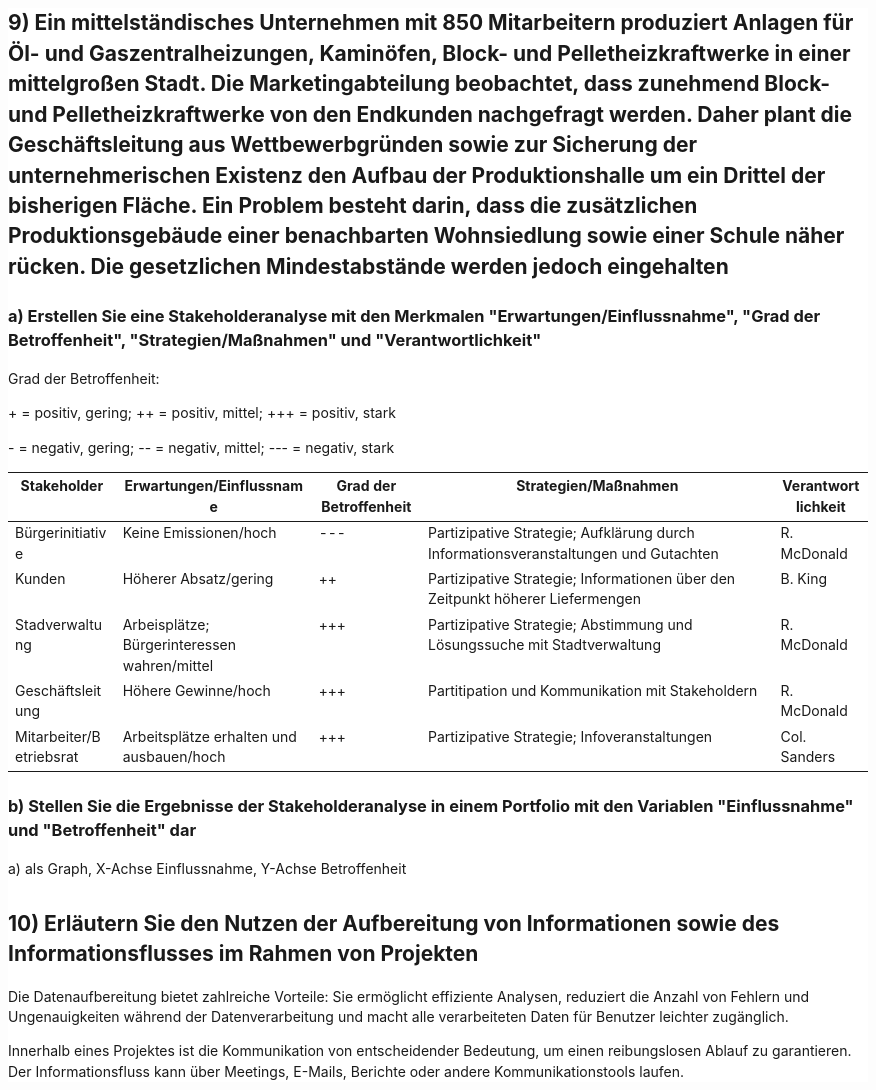 ## 9) Ein mittelständisches Unternehmen mit 850 Mitarbeitern produziert Anlagen für Öl- und Gaszentralheizungen, Kaminöfen, Block- und Pelletheizkraftwerke in einer mittelgroßen Stadt. Die Marketingabteilung beobachtet, dass zunehmend Block- und Pelletheizkraftwerke von den Endkunden nachgefragt werden. Daher plant die Geschäftsleitung aus Wettbewerbgründen sowie zur Sicherung der unternehmerischen Existenz den Aufbau der Produktionshalle um ein Drittel der bisherigen Fläche. Ein Problem besteht darin, dass die zusätzlichen Produktionsgebäude einer benachbarten Wohnsiedlung sowie einer Schule näher rücken. Die gesetzlichen Mindestabstände werden jedoch eingehalten

### a) Erstellen Sie eine Stakeholderanalyse mit den Merkmalen "Erwartungen/Einflussnahme", "Grad der Betroffenheit", "Strategien/Maßnahmen" und "Verantwortlichkeit"

Grad der Betroffenheit:  

\+ = positiv, gering; ++ = positiv, mittel; +++ = positiv, stark  

\- = negativ, gering; -- = negativ, mittel; --- = negativ, stark

| Stakeholder             | Erwartungen/Einflussname                     | Grad der Betroffenheit | Strategien/Maßnahmen                                                                | Verantwortlichkeit |
|-------------------------|----------------------------------------------|------------------------|-------------------------------------------------------------------------------------|--------------------|
| Bürgerinitiative        | Keine Emissionen/hoch                        | ---                    | Partizipative Strategie; Aufklärung durch Informationsveranstaltungen und Gutachten | R. McDonald        |
| Kunden                  | Höherer Absatz/gering                        | ++                     | Partizipative Strategie; Informationen über den Zeitpunkt höherer Liefermengen      | B. King            |
| Stadverwaltung          | Arbeisplätze; Bürgerinteressen wahren/mittel | +++                    | Partizipative Strategie; Abstimmung und Lösungssuche mit Stadtverwaltung            | R. McDonald        |
| Geschäftsleitung        | Höhere Gewinne/hoch                          | +++                    | Partitipation und Kommunikation mit Stakeholdern                                    | R. McDonald        |
| Mitarbeiter/Betriebsrat | Arbeitsplätze erhalten und ausbauen/hoch     | +++                    | Partizipative Strategie; Infoveranstaltungen                                        | Col. Sanders       |

### b) Stellen Sie die Ergebnisse der Stakeholderanalyse in einem Portfolio mit den Variablen "Einflussnahme" und "Betroffenheit" dar

a) als Graph, X-Achse Einflussnahme, Y-Achse Betroffenheit

## 10) Erläutern Sie den Nutzen der Aufbereitung von Informationen sowie des Informationsflusses im Rahmen von Projekten

Die Datenaufbereitung bietet zahlreiche Vorteile: Sie ermöglicht effiziente Analysen, reduziert die Anzahl von Fehlern und Ungenauigkeiten während der Datenverarbeitung und macht alle verarbeiteten Daten für Benutzer leichter zugänglich.

Innerhalb eines Projektes ist die Kommunikation von entscheidender Bedeutung, um einen reibungslosen Ablauf zu garantieren. Der Informationsfluss kann über Meetings, E-Mails, Berichte oder andere Kommunikationstools laufen.
